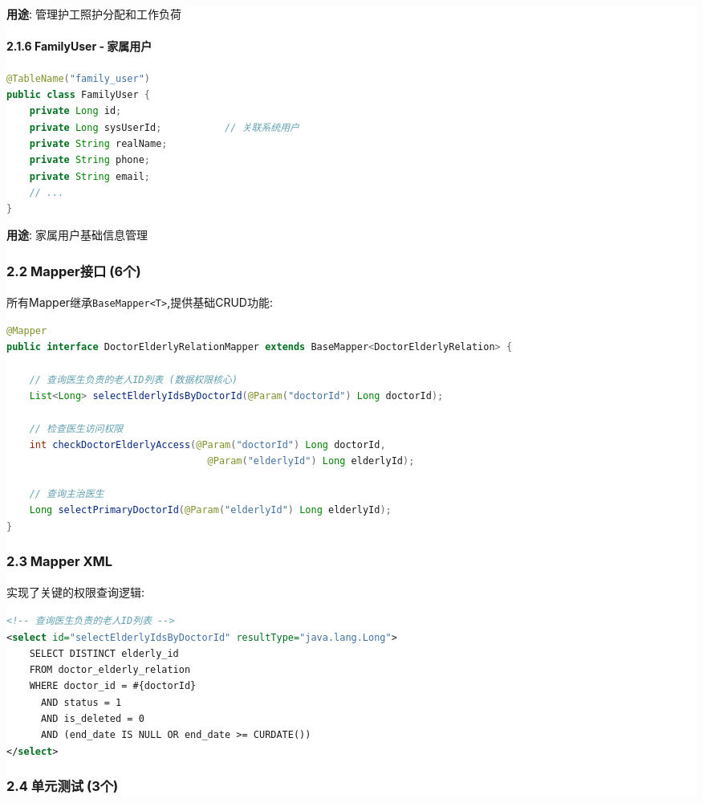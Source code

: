 **用途**: 管理护工照护分配和工作负荷

#### 2.1.6 FamilyUser - 家属用户
```java
@TableName("family_user")
public class FamilyUser {
    private Long id;
    private Long sysUserId;           // 关联系统用户
    private String realName;
    private String phone;
    private String email;
    // ...
}
```

**用途**: 家属用户基础信息管理

### 2.2 Mapper接口 (6个)

所有Mapper继承`BaseMapper<T>`,提供基础CRUD功能:

```java
@Mapper
public interface DoctorElderlyRelationMapper extends BaseMapper<DoctorElderlyRelation> {
    
    // 查询医生负责的老人ID列表 (数据权限核心)
    List<Long> selectElderlyIdsByDoctorId(@Param("doctorId") Long doctorId);
    
    // 检查医生访问权限
    int checkDoctorElderlyAccess(@Param("doctorId") Long doctorId, 
                                   @Param("elderlyId") Long elderlyId);
    
    // 查询主治医生
    Long selectPrimaryDoctorId(@Param("elderlyId") Long elderlyId);
}
```

### 2.3 Mapper XML

实现了关键的权限查询逻辑:

```xml
<!-- 查询医生负责的老人ID列表 -->
<select id="selectElderlyIdsByDoctorId" resultType="java.lang.Long">
    SELECT DISTINCT elderly_id
    FROM doctor_elderly_relation
    WHERE doctor_id = #{doctorId}
      AND status = 1
      AND is_deleted = 0
      AND (end_date IS NULL OR end_date >= CURDATE())
</select>
```

### 2.4 单元测试 (3个)
